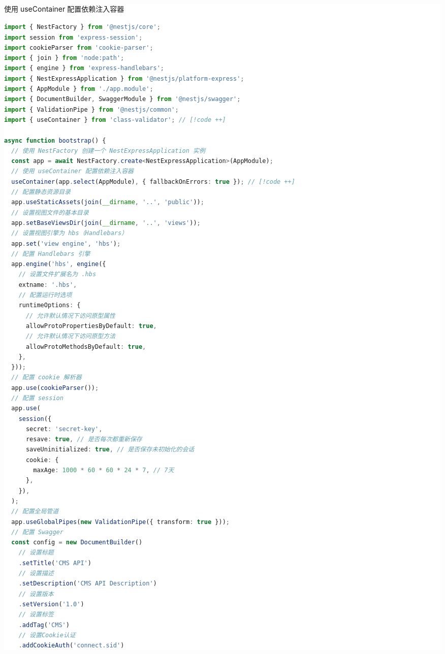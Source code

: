 使用 useContainer 配置依赖注入容器

```ts
import { NestFactory } from '@nestjs/core';
import session from 'express-session';
import cookieParser from 'cookie-parser';
import { join } from 'node:path';
import { engine } from 'express-handlebars';
import { NestExpressApplication } from '@nestjs/platform-express';
import { AppModule } from './app.module';
import { DocumentBuilder, SwaggerModule } from '@nestjs/swagger';
import { ValidationPipe } from '@nestjs/common';
import { useContainer } from 'class-validator'; // [!code ++]

async function bootstrap() {
  // 使用 NestFactory 创建一个 NestExpressApplication 实例
  const app = await NestFactory.create<NestExpressApplication>(AppModule);
  // 使用 useContainer 配置依赖注入容器
  useContainer(app.select(AppModule), { fallbackOnErrors: true }); // [!code ++]
  // 配置静态资源目录
  app.useStaticAssets(join(__dirname, '..', 'public'));
  // 设置视图文件的基本目录
  app.setBaseViewsDir(join(__dirname, '..', 'views'));
  // 设置视图引擎为 hbs（Handlebars）
  app.set('view engine', 'hbs');
  // 配置 Handlebars 引擎
  app.engine('hbs', engine({
    // 设置文件扩展名为 .hbs
    extname: '.hbs',
    // 配置运行时选项
    runtimeOptions: {
      // 允许默认情况下访问原型属性
      allowProtoPropertiesByDefault: true,
      // 允许默认情况下访问原型方法
      allowProtoMethodsByDefault: true,
    },
  }));
  // 配置 cookie 解析器
  app.use(cookieParser());
  // 配置 session
  app.use(
    session({
      secret: 'secret-key',
      resave: true, // 是否每次都重新保存
      saveUninitialized: true, // 是否保存未初始化的会话
      cookie: {
        maxAge: 1000 * 60 * 60 * 24 * 7, // 7天
      },
    }),
  );
  // 配置全局管道
  app.useGlobalPipes(new ValidationPipe({ transform: true }));
  // 配置 Swagger
  const config = new DocumentBuilder()
    // 设置标题
    .setTitle('CMS API')
    // 设置描述
    .setDescription('CMS API Description')
    // 设置版本
    .setVersion('1.0')
    // 设置标签
    .addTag('CMS')
    // 设置Cookie认证
    .addCookieAuth('connect.sid')
```